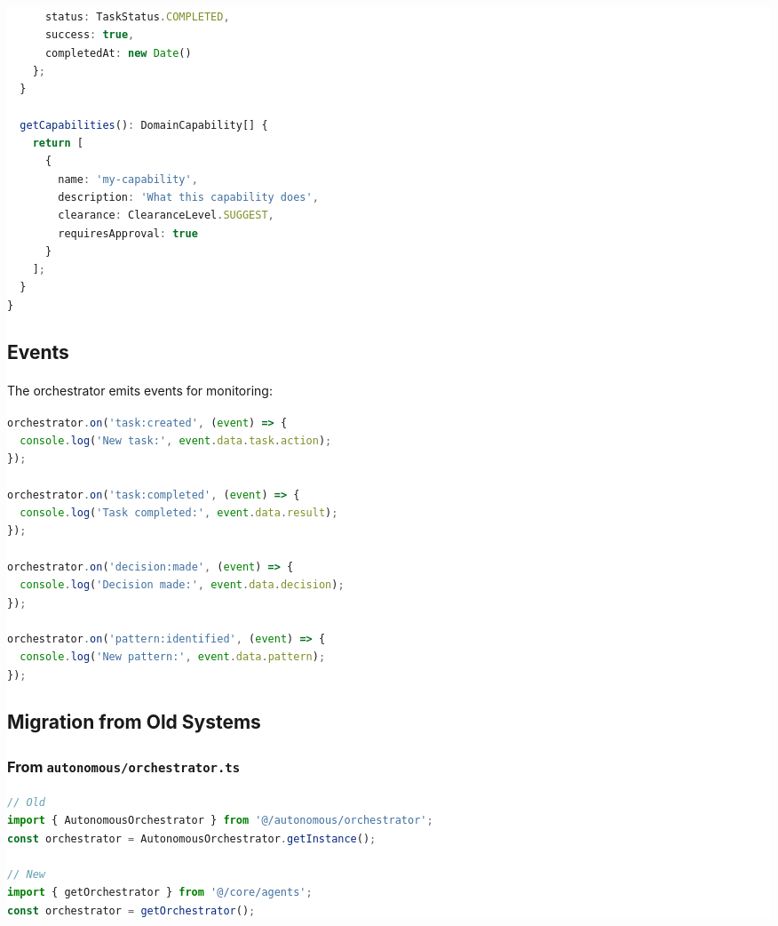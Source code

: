 ```typescript
      status: TaskStatus.COMPLETED,
      success: true,
      completedAt: new Date()
    };
  }

  getCapabilities(): DomainCapability[] {
    return [
      {
        name: 'my-capability',
        description: 'What this capability does',
        clearance: ClearanceLevel.SUGGEST,
        requiresApproval: true
      }
    ];
  }
}
```

## Events

The orchestrator emits events for monitoring:

```typescript
orchestrator.on('task:created', (event) => {
  console.log('New task:', event.data.task.action);
});

orchestrator.on('task:completed', (event) => {
  console.log('Task completed:', event.data.result);
});

orchestrator.on('decision:made', (event) => {
  console.log('Decision made:', event.data.decision);
});

orchestrator.on('pattern:identified', (event) => {
  console.log('New pattern:', event.data.pattern);
});
```

## Migration from Old Systems

### From `autonomous/orchestrator.ts`

```typescript
// Old
import { AutonomousOrchestrator } from '@/autonomous/orchestrator';
const orchestrator = AutonomousOrchestrator.getInstance();

// New
import { getOrchestrator } from '@/core/agents';
const orchestrator = getOrchestrator();
```
